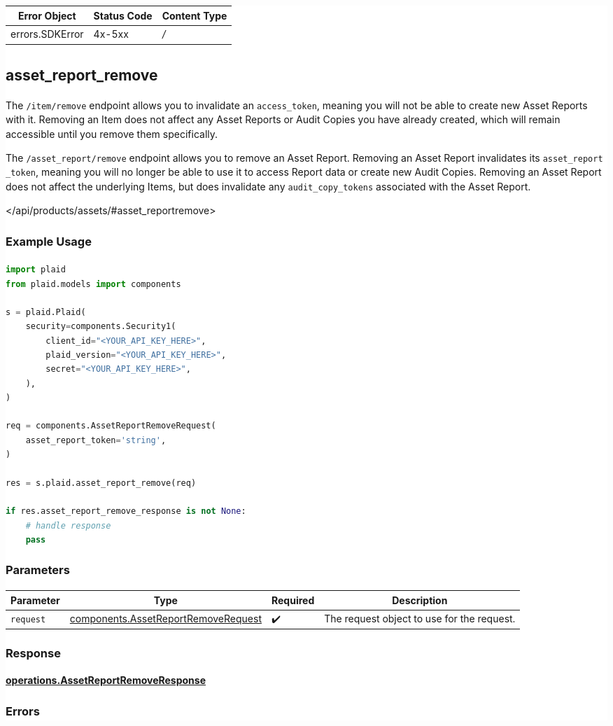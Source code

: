 | Error Object    | Status Code     | Content Type    |
| --------------- | --------------- | --------------- |
| errors.SDKError | 4x-5xx          | */*             |

## asset_report_remove

The `/item/remove` endpoint allows you to invalidate an `access_token`, meaning you will not be able to create new Asset Reports with it. Removing an Item does not affect any Asset Reports or Audit Copies you have already created, which will remain accessible until you remove them specifically.

The `/asset_report/remove` endpoint allows you to remove an Asset Report. Removing an Asset Report invalidates its `asset_report_token`, meaning you will no longer be able to use it to access Report data or create new Audit Copies. Removing an Asset Report does not affect the underlying Items, but does invalidate any `audit_copy_tokens` associated with the Asset Report.

</api/products/assets/#asset_reportremove>

### Example Usage

```python
import plaid
from plaid.models import components

s = plaid.Plaid(
    security=components.Security1(
        client_id="<YOUR_API_KEY_HERE>",
        plaid_version="<YOUR_API_KEY_HERE>",
        secret="<YOUR_API_KEY_HERE>",
    ),
)

req = components.AssetReportRemoveRequest(
    asset_report_token='string',
)

res = s.plaid.asset_report_remove(req)

if res.asset_report_remove_response is not None:
    # handle response
    pass
```

### Parameters

| Parameter                                                                                  | Type                                                                                       | Required                                                                                   | Description                                                                                |
| ------------------------------------------------------------------------------------------ | ------------------------------------------------------------------------------------------ | ------------------------------------------------------------------------------------------ | ------------------------------------------------------------------------------------------ |
| `request`                                                                                  | [components.AssetReportRemoveRequest](../../models/components/assetreportremoverequest.md) | :heavy_check_mark:                                                                         | The request object to use for the request.                                                 |


### Response

**[operations.AssetReportRemoveResponse](../../models/operations/assetreportremoveresponse.md)**
### Errors
